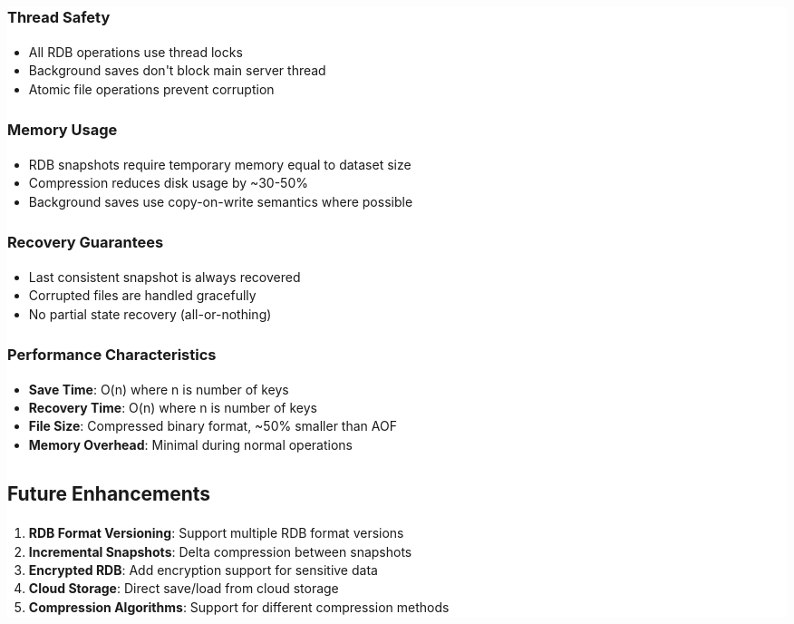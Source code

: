 ### Thread Safety

- All RDB operations use thread locks
- Background saves don't block main server thread
- Atomic file operations prevent corruption

### Memory Usage

- RDB snapshots require temporary memory equal to dataset size
- Compression reduces disk usage by ~30-50%
- Background saves use copy-on-write semantics where possible

### Recovery Guarantees

- Last consistent snapshot is always recovered
- Corrupted files are handled gracefully
- No partial state recovery (all-or-nothing)

### Performance Characteristics

- **Save Time**: O(n) where n is number of keys
- **Recovery Time**: O(n) where n is number of keys
- **File Size**: Compressed binary format, ~50% smaller than AOF
- **Memory Overhead**: Minimal during normal operations

## Future Enhancements

1. **RDB Format Versioning**: Support multiple RDB format versions
2. **Incremental Snapshots**: Delta compression between snapshots  
3. **Encrypted RDB**: Add encryption support for sensitive data
4. **Cloud Storage**: Direct save/load from cloud storage
5. **Compression Algorithms**: Support for different compression methods